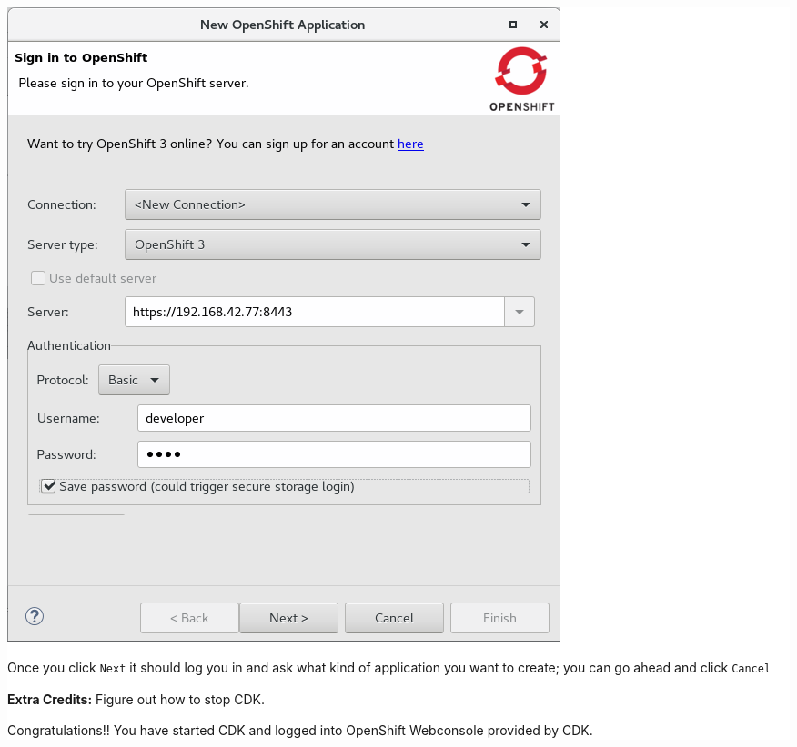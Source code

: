 ![](./images/2.CDKJBDSRHELlogin.png)

Once you click `Next` it should log you in and ask what kind of application you want to create; you can go ahead and click `Cancel`



**Extra Credits:** Figure out how to stop CDK.


Congratulations!! You have started CDK and logged into OpenShift Webconsole provided by CDK.
